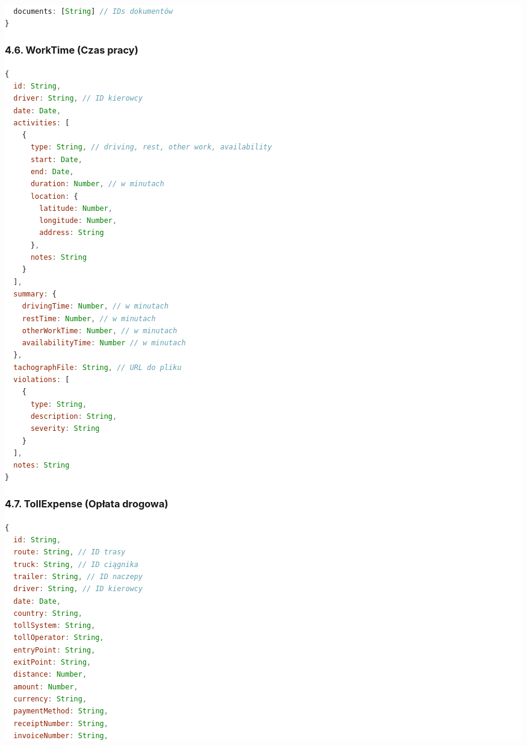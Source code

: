 ```javascript
  documents: [String] // IDs dokumentów
}
```

### 4.6. WorkTime (Czas pracy)

```javascript
{
  id: String,
  driver: String, // ID kierowcy
  date: Date,
  activities: [
    {
      type: String, // driving, rest, other work, availability
      start: Date,
      end: Date,
      duration: Number, // w minutach
      location: {
        latitude: Number,
        longitude: Number,
        address: String
      },
      notes: String
    }
  ],
  summary: {
    drivingTime: Number, // w minutach
    restTime: Number, // w minutach
    otherWorkTime: Number, // w minutach
    availabilityTime: Number // w minutach
  },
  tachographFile: String, // URL do pliku
  violations: [
    {
      type: String,
      description: String,
      severity: String
    }
  ],
  notes: String
}
```

### 4.7. TollExpense (Opłata drogowa)

```javascript
{
  id: String,
  route: String, // ID trasy
  truck: String, // ID ciągnika
  trailer: String, // ID naczepy
  driver: String, // ID kierowcy
  date: Date,
  country: String,
  tollSystem: String,
  tollOperator: String,
  entryPoint: String,
  exitPoint: String,
  distance: Number,
  amount: Number,
  currency: String,
  paymentMethod: String,
  receiptNumber: String,
  invoiceNumber: String,
```